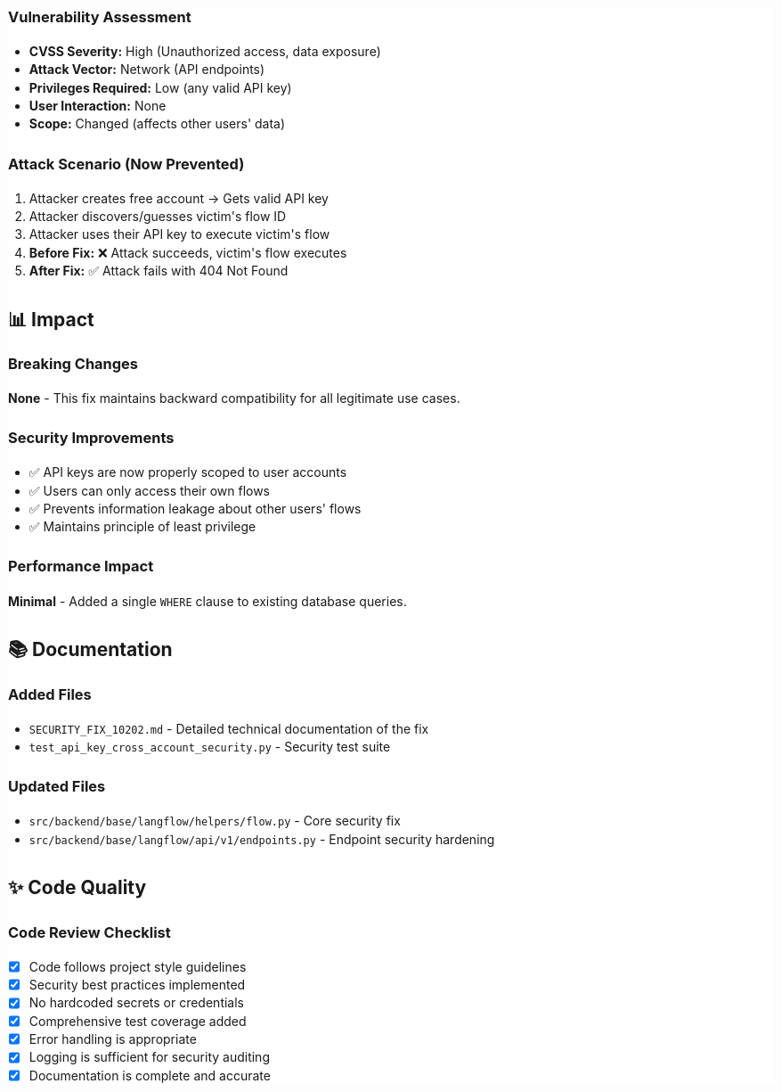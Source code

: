 ### Vulnerability Assessment
- **CVSS Severity:** High (Unauthorized access, data exposure)
- **Attack Vector:** Network (API endpoints)
- **Privileges Required:** Low (any valid API key)
- **User Interaction:** None
- **Scope:** Changed (affects other users' data)

### Attack Scenario (Now Prevented)
1. Attacker creates free account → Gets valid API key
2. Attacker discovers/guesses victim's flow ID
3. Attacker uses their API key to execute victim's flow
4. **Before Fix:** ❌ Attack succeeds, victim's flow executes
5. **After Fix:** ✅ Attack fails with 404 Not Found

## 📊 Impact

### Breaking Changes
**None** - This fix maintains backward compatibility for all legitimate use cases.

### Security Improvements
- ✅ API keys are now properly scoped to user accounts
- ✅ Users can only access their own flows
- ✅ Prevents information leakage about other users' flows
- ✅ Maintains principle of least privilege

### Performance Impact
**Minimal** - Added a single `WHERE` clause to existing database queries.

## 📚 Documentation

### Added Files
- `SECURITY_FIX_10202.md` - Detailed technical documentation of the fix
- `test_api_key_cross_account_security.py` - Security test suite

### Updated Files
- `src/backend/base/langflow/helpers/flow.py` - Core security fix
- `src/backend/base/langflow/api/v1/endpoints.py` - Endpoint security hardening

## ✨ Code Quality

### Code Review Checklist
- [x] Code follows project style guidelines
- [x] Security best practices implemented
- [x] No hardcoded secrets or credentials
- [x] Comprehensive test coverage added
- [x] Error handling is appropriate
- [x] Logging is sufficient for security auditing
- [x] Documentation is complete and accurate
